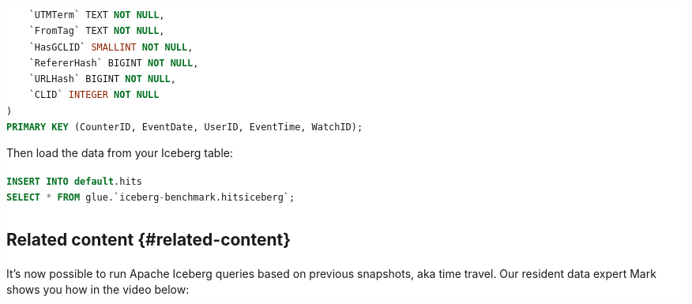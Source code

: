```sql title="Query"
    `UTMTerm` TEXT NOT NULL,
    `FromTag` TEXT NOT NULL,
    `HasGCLID` SMALLINT NOT NULL,
    `RefererHash` BIGINT NOT NULL,
    `URLHash` BIGINT NOT NULL,
    `CLID` INTEGER NOT NULL
)
PRIMARY KEY (CounterID, EventDate, UserID, EventTime, WatchID);
```

Then load the data from your Iceberg table:

```sql title="Query"
INSERT INTO default.hits 
SELECT * FROM glue.`iceberg-benchmark.hitsiceberg`;
```

## Related content {#related-content}

It’s now possible to run Apache Iceberg queries based on previous snapshots, aka time travel. 
Our resident data expert Mark shows you how in the video below:

<iframe width="1024" height="576" src="[https://www.youtube.com/embed/-A3EtQgDn_0?si=TBiN_E80BKZ0DPpd](https://youtu.be/5fRcMByUrlY?feature=shared)" title="run Apache Iceberg queries with Glue" frameborder="0" allow="accelerometer; autoplay; clipboard-write; encrypted-media; gyroscope; picture-in-picture; web-share" referrerpolicy="strict-origin-when-cross-origin" allowfullscreen></iframe>
